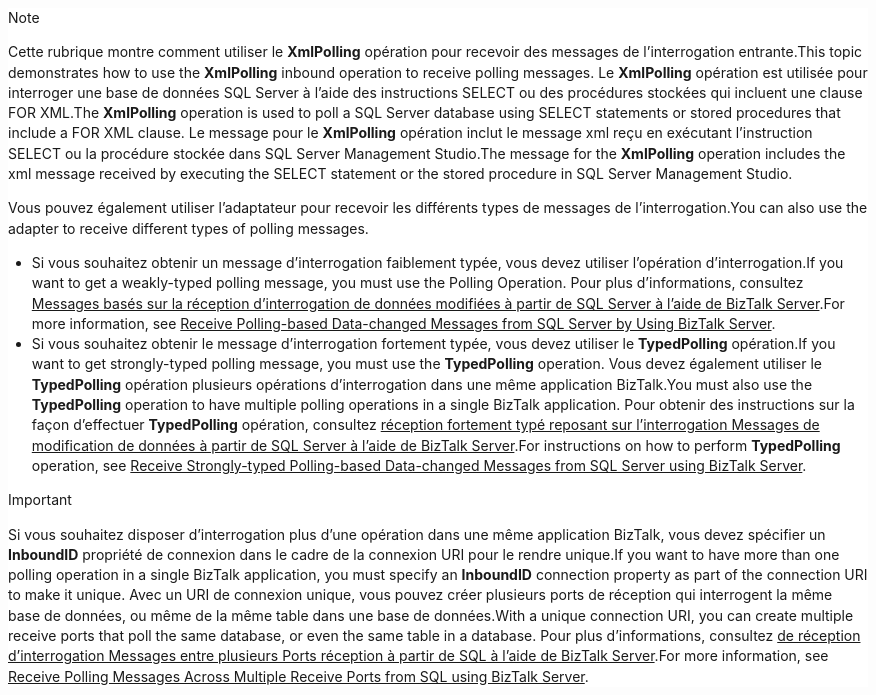 > [!NOTE]
>  <span data-ttu-id="d5d5f-109">Cette rubrique montre comment utiliser le **XmlPolling** opération pour recevoir des messages de l’interrogation entrante.</span><span class="sxs-lookup"><span data-stu-id="d5d5f-109">This topic demonstrates how to use the **XmlPolling** inbound operation to receive polling messages.</span></span> <span data-ttu-id="d5d5f-110">Le **XmlPolling** opération est utilisée pour interroger une base de données SQL Server à l’aide des instructions SELECT ou des procédures stockées qui incluent une clause FOR XML.</span><span class="sxs-lookup"><span data-stu-id="d5d5f-110">The **XmlPolling** operation is used to poll a SQL Server database using SELECT statements or stored procedures that include a FOR XML clause.</span></span> <span data-ttu-id="d5d5f-111">Le message pour le **XmlPolling** opération inclut le message xml reçu en exécutant l’instruction SELECT ou la procédure stockée dans SQL Server Management Studio.</span><span class="sxs-lookup"><span data-stu-id="d5d5f-111">The message for the **XmlPolling** operation includes the xml message received by executing the SELECT statement or the stored procedure in SQL Server Management Studio.</span></span>  
>   
>  <span data-ttu-id="d5d5f-112">Vous pouvez également utiliser l’adaptateur pour recevoir les différents types de messages de l’interrogation.</span><span class="sxs-lookup"><span data-stu-id="d5d5f-112">You can also use the adapter to receive different types of polling messages.</span></span>  
>   
>  -   <span data-ttu-id="d5d5f-113">Si vous souhaitez obtenir un message d’interrogation faiblement typée, vous devez utiliser l’opération d’interrogation.</span><span class="sxs-lookup"><span data-stu-id="d5d5f-113">If you want to get a weakly-typed polling message, you must use the Polling Operation.</span></span> <span data-ttu-id="d5d5f-114">Pour plus d’informations, consultez [Messages basés sur la réception d’interrogation de données modifiées à partir de SQL Server à l’aide de BizTalk Server](../../adapters-and-accelerators/adapter-sql/receive-polling-based-data-changed-messages-from-sql-server-using-biztalk.md).</span><span class="sxs-lookup"><span data-stu-id="d5d5f-114">For more information, see [Receive Polling-based Data-changed Messages from SQL Server by Using BizTalk Server](../../adapters-and-accelerators/adapter-sql/receive-polling-based-data-changed-messages-from-sql-server-using-biztalk.md).</span></span>  
> -   <span data-ttu-id="d5d5f-115">Si vous souhaitez obtenir le message d’interrogation fortement typée, vous devez utiliser le **TypedPolling** opération.</span><span class="sxs-lookup"><span data-stu-id="d5d5f-115">If you want to get strongly-typed polling message, you must use the **TypedPolling** operation.</span></span> <span data-ttu-id="d5d5f-116">Vous devez également utiliser le **TypedPolling** opération plusieurs opérations d’interrogation dans une même application BizTalk.</span><span class="sxs-lookup"><span data-stu-id="d5d5f-116">You must also use the **TypedPolling** operation to have multiple polling operations in a single BizTalk application.</span></span> <span data-ttu-id="d5d5f-117">Pour obtenir des instructions sur la façon d’effectuer **TypedPolling** opération, consultez [réception fortement typé reposant sur l’interrogation Messages de modification de données à partir de SQL Server à l’aide de BizTalk Server](../../adapters-and-accelerators/adapter-sql/receive-strongly-typed-polling-based-data-changed-messages-from-sql-in-biztalk.md).</span><span class="sxs-lookup"><span data-stu-id="d5d5f-117">For instructions on how to perform **TypedPolling** operation, see [Receive Strongly-typed Polling-based Data-changed Messages from SQL Server using BizTalk Server](../../adapters-and-accelerators/adapter-sql/receive-strongly-typed-polling-based-data-changed-messages-from-sql-in-biztalk.md).</span></span>  
  
> [!IMPORTANT]
>  <span data-ttu-id="d5d5f-118">Si vous souhaitez disposer d’interrogation plus d’une opération dans une même application BizTalk, vous devez spécifier un **InboundID** propriété de connexion dans le cadre de la connexion URI pour le rendre unique.</span><span class="sxs-lookup"><span data-stu-id="d5d5f-118">If you want to have more than one polling operation in a single BizTalk application, you must specify an **InboundID** connection property as part of the connection URI to make it unique.</span></span> <span data-ttu-id="d5d5f-119">Avec un URI de connexion unique, vous pouvez créer plusieurs ports de réception qui interrogent la même base de données, ou même de la même table dans une base de données.</span><span class="sxs-lookup"><span data-stu-id="d5d5f-119">With a unique connection URI, you can create multiple receive ports that poll the same database, or even the same table in a database.</span></span> <span data-ttu-id="d5d5f-120">Pour plus d’informations, consultez [de réception d’interrogation Messages entre plusieurs Ports réception à partir de SQL à l’aide de BizTalk Server](../../adapters-and-accelerators/adapter-sql/receive-polling-messages-across-multiple-receive-ports-from-sql-using-biztalk.md).</span><span class="sxs-lookup"><span data-stu-id="d5d5f-120">For more information, see [Receive Polling Messages Across Multiple Receive Ports from SQL using BizTalk Server](../../adapters-and-accelerators/adapter-sql/receive-polling-messages-across-multiple-receive-ports-from-sql-using-biztalk.md).</span></span>  
  